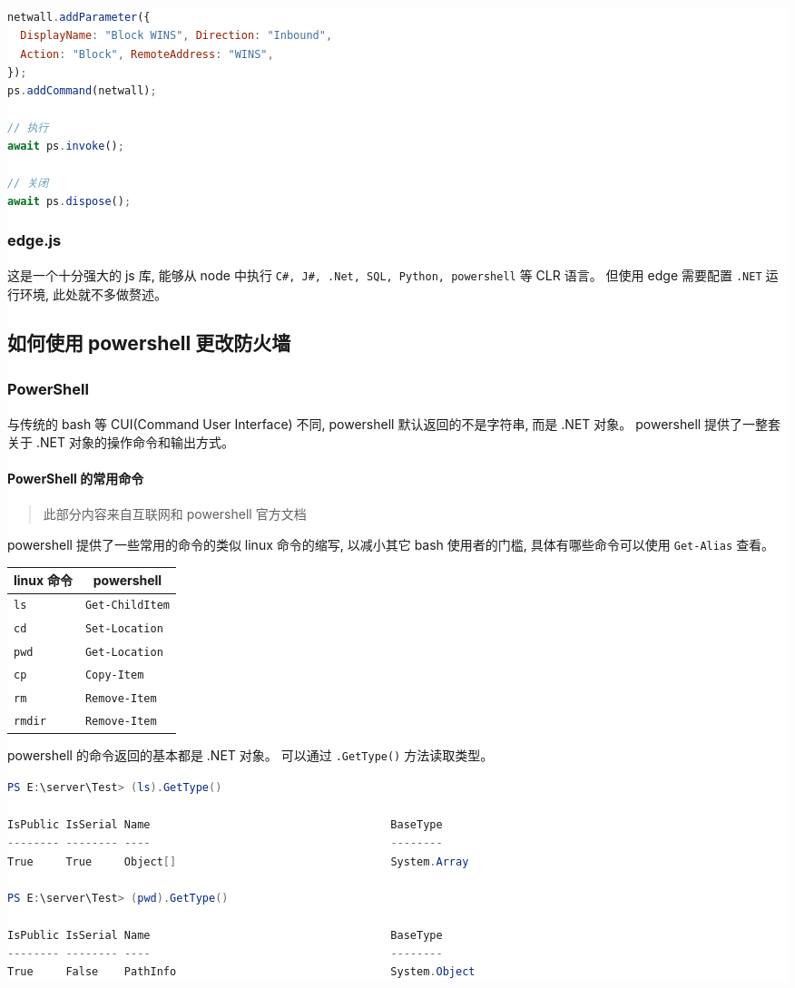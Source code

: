 ```javascript
netwall.addParameter({
  DisplayName: "Block WINS", Direction: "Inbound",
  Action: "Block", RemoteAddress: "WINS",
});
ps.addCommand(netwall);

// 执行
await ps.invoke();

// 关闭
await ps.dispose();
```

### edge.js

  这是一个十分强大的 js 库, 能够从 node 中执行
`C#, J#, .Net, SQL, Python, powershell` 等 CLR 语言。
但使用 edge 需要配置 `.NET` 运行环境, 此处就不多做赘述。

## 如何使用 powershell 更改防火墙

### PowerShell

  与传统的 bash 等 CUI(Command User Interface) 不同,
powershell 默认返回的不是字符串, 而是 .NET 对象。
powershell 提供了一整套关于 .NET 对象的操作命令和输出方式。

#### PowerShell 的常用命令

> 此部分内容来自互联网和 powershell 官方文档

  powershell 提供了一些常用的命令的类似 linux 命令的缩写, 
以减小其它 bash 使用者的门槛, 具体有哪些命令可以使用 `Get-Alias` 查看。
  
| linux 命令 | powershell |
| ---     | ---             |
| `ls`    | `Get-ChildItem` |
| `cd`    | `Set-Location`  |
| `pwd`   | `Get-Location`  |
| `cp`    | `Copy-Item`     |
| `rm`    | `Remove-Item`   |
| `rmdir` | `Remove-Item`   |

  powershell 的命令返回的基本都是 .NET 对象。 可以通过 `.GetType()` 方法读取类型。

```powershell
PS E:\server\Test> (ls).GetType()

IsPublic IsSerial Name                                     BaseType
-------- -------- ----                                     --------
True     True     Object[]                                 System.Array

PS E:\server\Test> (pwd).GetType()

IsPublic IsSerial Name                                     BaseType
-------- -------- ----                                     --------
True     False    PathInfo                                 System.Object

```
